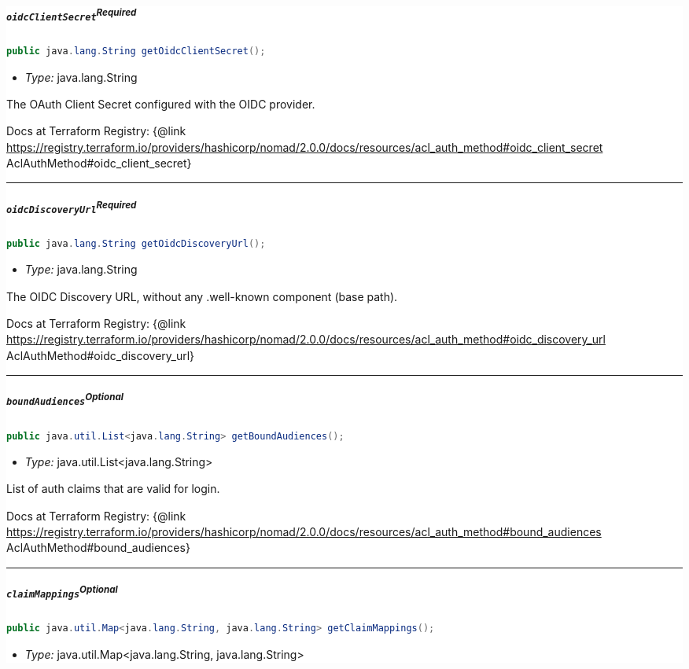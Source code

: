 ##### `oidcClientSecret`<sup>Required</sup> <a name="oidcClientSecret" id="@cdktf/provider-nomad.aclAuthMethod.AclAuthMethodConfigA.property.oidcClientSecret"></a>

```java
public java.lang.String getOidcClientSecret();
```

- *Type:* java.lang.String

The OAuth Client Secret configured with the OIDC provider.

Docs at Terraform Registry: {@link https://registry.terraform.io/providers/hashicorp/nomad/2.0.0/docs/resources/acl_auth_method#oidc_client_secret AclAuthMethod#oidc_client_secret}

---

##### `oidcDiscoveryUrl`<sup>Required</sup> <a name="oidcDiscoveryUrl" id="@cdktf/provider-nomad.aclAuthMethod.AclAuthMethodConfigA.property.oidcDiscoveryUrl"></a>

```java
public java.lang.String getOidcDiscoveryUrl();
```

- *Type:* java.lang.String

The OIDC Discovery URL, without any .well-known component (base path).

Docs at Terraform Registry: {@link https://registry.terraform.io/providers/hashicorp/nomad/2.0.0/docs/resources/acl_auth_method#oidc_discovery_url AclAuthMethod#oidc_discovery_url}

---

##### `boundAudiences`<sup>Optional</sup> <a name="boundAudiences" id="@cdktf/provider-nomad.aclAuthMethod.AclAuthMethodConfigA.property.boundAudiences"></a>

```java
public java.util.List<java.lang.String> getBoundAudiences();
```

- *Type:* java.util.List<java.lang.String>

List of auth claims that are valid for login.

Docs at Terraform Registry: {@link https://registry.terraform.io/providers/hashicorp/nomad/2.0.0/docs/resources/acl_auth_method#bound_audiences AclAuthMethod#bound_audiences}

---

##### `claimMappings`<sup>Optional</sup> <a name="claimMappings" id="@cdktf/provider-nomad.aclAuthMethod.AclAuthMethodConfigA.property.claimMappings"></a>

```java
public java.util.Map<java.lang.String, java.lang.String> getClaimMappings();
```

- *Type:* java.util.Map<java.lang.String, java.lang.String>
